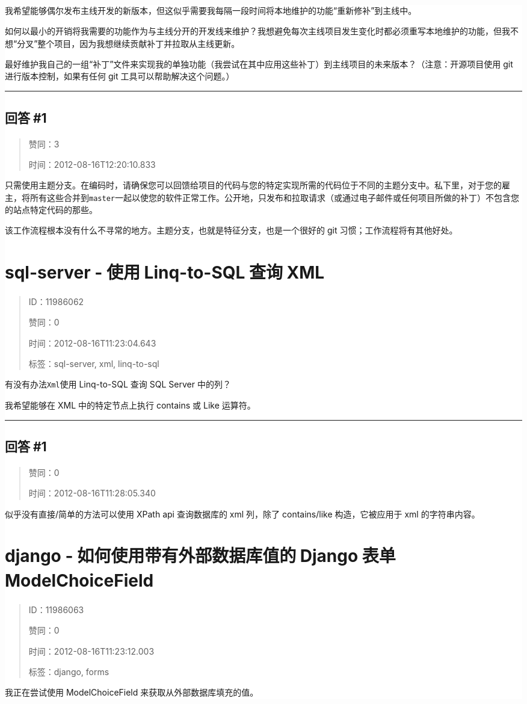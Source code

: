 我希望能够偶尔发布主线开发的新版本，但这似乎需要我每隔一段时间将本地维护的功能“重新修补”到主线中。

如何以最小的开销将我需要的功能作为与主线分开的开发线来维护？我想避免每次主线项目发生变化时都必须重写本地维护的功能，但我不想“分叉”整个项目，因为我想继续贡献补丁并拉取从主线更新。

最好维护我自己的一组“补丁”文件来实现我的单独功能（我尝试在其中应用这些补丁）到主线项目的未来版本？（注意：开源项目使用 git 进行版本控制，如果有任何 git 工具可以帮助解决这个问题。）

* * *

## 回答 #1

> 赞同：3
> 
> 时间：2012-08-16T12:20:10.833

只需使用主题分支。在编码时，请确保您可以回馈给项目的代码与您的特定实现所需的代码位于不同的主题分支中。私下里，对于您的雇主，将所有这些合并到`master`一起以使您的软件正常工作。公开地，只发布和拉取请求（或通过电子邮件或任何项目所做的补丁）不包含您的站点特定代码的那些。

该工作流程根本没有什么不寻常的地方。主题分支，也就是特征分支，也是一个很好的 git 习惯；工作流程将有其他好处。

# sql-server - 使用 Linq-to-SQL 查询 XML

> ID：11986062
> 
> 赞同：0
> 
> 时间：2012-08-16T11:23:04.643
> 
> 标签：sql-server, xml, linq-to-sql

有没有办法`Xml`使用 Linq-to-SQL 查询 SQL Server 中的列？

我希望能够在 XML 中的特定节点上执行 contains 或 Like 运算符。

* * *

## 回答 #1

> 赞同：0
> 
> 时间：2012-08-16T11:28:05.340

似乎没有直接/简单的方法可以使用 XPath api 查询数据库的 xml 列，除了 contains/like 构造，它被应用于 xml 的字符串内容。

# django - 如何使用带有外部数据库值的 Django 表单 ModelChoiceField

> ID：11986063
> 
> 赞同：0
> 
> 时间：2012-08-16T11:23:12.003
> 
> 标签：django, forms

我正在尝试使用 ModelChoiceField 来获取从外部数据库填充的值。

